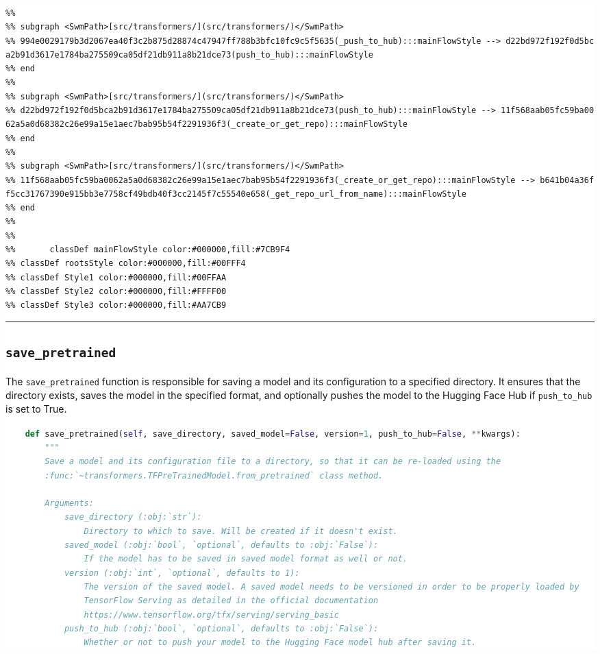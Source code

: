 ```mermaid
%% 
%% subgraph <SwmPath>[src/transformers/](src/transformers/)</SwmPath>
%% 994e0029179b3d2067ea40f3c2b875d28874c47947ff788b3bfc10fc9c5f5635(_push_to_hub):::mainFlowStyle --> d22bd972f192f0d5bca2b91d3617e1784ba275509ca05df21db911a8b21dce73(push_to_hub):::mainFlowStyle
%% end
%% 
%% subgraph <SwmPath>[src/transformers/](src/transformers/)</SwmPath>
%% d22bd972f192f0d5bca2b91d3617e1784ba275509ca05df21db911a8b21dce73(push_to_hub):::mainFlowStyle --> 11f568aab05fc59ba0062a5a0d68382c26e99a15e1aec7bab95b54f2291936f3(_create_or_get_repo):::mainFlowStyle
%% end
%% 
%% subgraph <SwmPath>[src/transformers/](src/transformers/)</SwmPath>
%% 11f568aab05fc59ba0062a5a0d68382c26e99a15e1aec7bab95b54f2291936f3(_create_or_get_repo):::mainFlowStyle --> b641b04a36ff5cc31767390e915bb3e7758cf49bdb40f3cc2145f7c55540e658(_get_repo_url_from_name):::mainFlowStyle
%% end
%% 
%% 
%%       classDef mainFlowStyle color:#000000,fill:#7CB9F4
%% classDef rootsStyle color:#000000,fill:#00FFF4
%% classDef Style1 color:#000000,fill:#00FFAA
%% classDef Style2 color:#000000,fill:#FFFF00
%% classDef Style3 color:#000000,fill:#AA7CB9
```

<SwmSnippet path="/src/transformers/modeling_tf_utils.py" line="1022">

---

## <SwmToken path="src/transformers/modeling_tf_utils.py" pos="1022:3:3" line-data="    def save_pretrained(self, save_directory, saved_model=False, version=1, push_to_hub=False, **kwargs):">`save_pretrained`</SwmToken>

The <SwmToken path="src/transformers/modeling_tf_utils.py" pos="1022:3:3" line-data="    def save_pretrained(self, save_directory, saved_model=False, version=1, push_to_hub=False, **kwargs):">`save_pretrained`</SwmToken> function is responsible for saving a model and its configuration to a specified directory. It ensures that the directory exists, saves the model in the specified format, and optionally pushes the model to the Hugging Face Hub if <SwmToken path="src/transformers/modeling_tf_utils.py" pos="1022:21:21" line-data="    def save_pretrained(self, save_directory, saved_model=False, version=1, push_to_hub=False, **kwargs):">`push_to_hub`</SwmToken> is set to True.

```python
    def save_pretrained(self, save_directory, saved_model=False, version=1, push_to_hub=False, **kwargs):
        """
        Save a model and its configuration file to a directory, so that it can be re-loaded using the
        :func:`~transformers.TFPreTrainedModel.from_pretrained` class method.

        Arguments:
            save_directory (:obj:`str`):
                Directory to which to save. Will be created if it doesn't exist.
            saved_model (:obj:`bool`, `optional`, defaults to :obj:`False`):
                If the model has to be saved in saved model format as well or not.
            version (:obj:`int`, `optional`, defaults to 1):
                The version of the saved model. A saved model needs to be versioned in order to be properly loaded by
                TensorFlow Serving as detailed in the official documentation
                https://www.tensorflow.org/tfx/serving/serving_basic
            push_to_hub (:obj:`bool`, `optional`, defaults to :obj:`False`):
                Whether or not to push your model to the Hugging Face model hub after saving it.

```